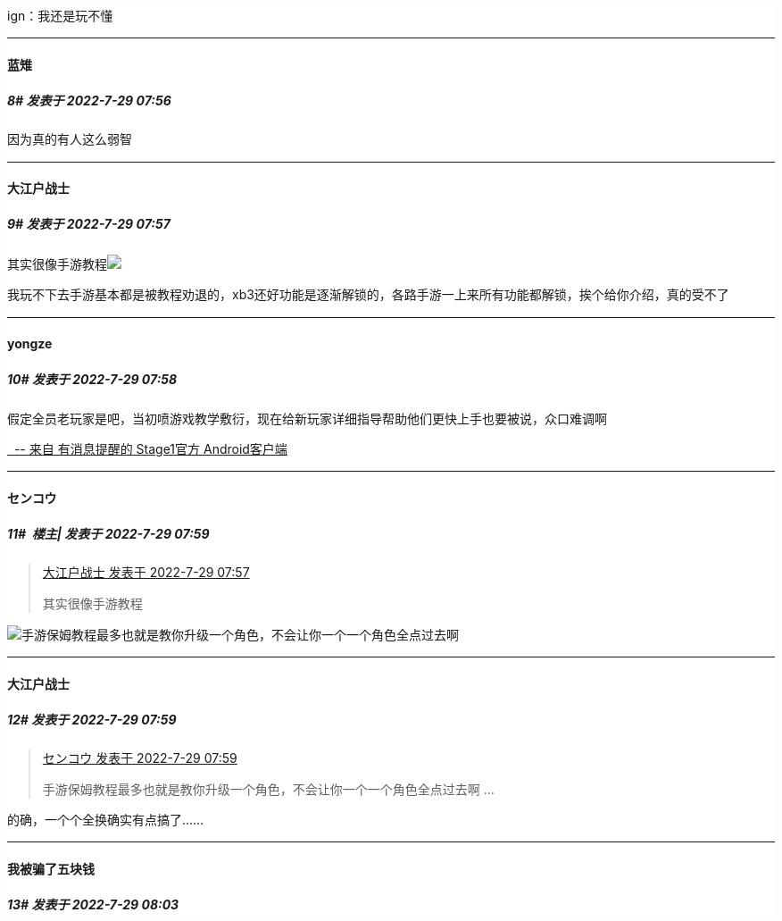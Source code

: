 ign：我还是玩不懂

*****

####  蓝雉  
##### 8#       发表于 2022-7-29 07:56

因为真的有人这么弱智

*****

####  大江户战士  
##### 9#       发表于 2022-7-29 07:57

其实很像手游教程<img src="https://static.saraba1st.com/image/smiley/face2017/067.png" referrerpolicy="no-referrer">

我玩不下去手游基本都是被教程劝退的，xb3还好功能是逐渐解锁的，各路手游一上来所有功能都解锁，挨个给你介绍，真的受不了

*****

####  yongze  
##### 10#       发表于 2022-7-29 07:58

假定全员老玩家是吧，当初喷游戏教学敷衍，现在给新玩家详细指导帮助他们更快上手也要被说，众口难调啊

[  -- 来自 有消息提醒的 Stage1官方 Android客户端](https://www.coolapk.com/apk/140634)

*****

####  センコウ  
##### 11#         楼主| 发表于 2022-7-29 07:59

<blockquote><a href="httphttps://bbs.saraba1st.com/2b/forum.php?mod=redirect&amp;goto=findpost&amp;pid=56846796&amp;ptid=2084106" target="_blank">大江户战士 发表于 2022-7-29 07:57</a>

其实很像手游教程</blockquote>
<img src="https://static.saraba1st.com/image/smiley/face2017/213.gif" referrerpolicy="no-referrer">手游保姆教程最多也就是教你升级一个角色，不会让你一个一个角色全点过去啊

*****

####  大江户战士  
##### 12#       发表于 2022-7-29 07:59

<blockquote><a href="httphttps://bbs.saraba1st.com/2b/forum.php?mod=redirect&amp;goto=findpost&amp;pid=56846808&amp;ptid=2084106" target="_blank">センコウ 发表于 2022-7-29 07:59</a>

手游保姆教程最多也就是教你升级一个角色，不会让你一个一个角色全点过去啊 ...</blockquote>
的确，一个个全换确实有点搞了……

*****

####  我被骗了五块钱  
##### 13#       发表于 2022-7-29 08:03

